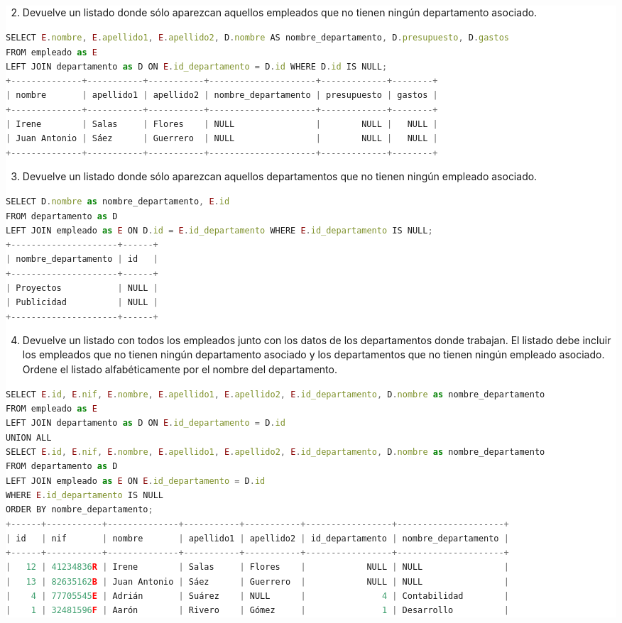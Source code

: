 
  

2. Devuelve un listado donde sólo aparezcan aquellos empleados que no
    tienen ningún departamento asociado.

  ```jsx
  SELECT E.nombre, E.apellido1, E.apellido2, D.nombre AS nombre_departamento, D.presupuesto, D.gastos
  FROM empleado as E
  LEFT JOIN departamento as D ON E.id_departamento = D.id WHERE D.id IS NULL;
  +--------------+-----------+-----------+---------------------+-------------+--------+
  | nombre       | apellido1 | apellido2 | nombre_departamento | presupuesto | gastos |
  +--------------+-----------+-----------+---------------------+-------------+--------+
  | Irene        | Salas     | Flores    | NULL                |        NULL |   NULL |
  | Juan Antonio | Sáez      | Guerrero  | NULL                |        NULL |   NULL |
  +--------------+-----------+-----------+---------------------+-------------+--------+
  ```

  

3. Devuelve un listado donde sólo aparezcan aquellos departamentos que no
    tienen ningún empleado asociado.

  ```jsx
  SELECT D.nombre as nombre_departamento, E.id
  FROM departamento as D
  LEFT JOIN empleado as E ON D.id = E.id_departamento WHERE E.id_departamento IS NULL;
  +---------------------+------+
  | nombre_departamento | id   |
  +---------------------+------+
  | Proyectos           | NULL |
  | Publicidad          | NULL |
  +---------------------+------+
  ```

  

4. Devuelve un listado con todos los empleados junto con los datos de los
    departamentos donde trabajan. El listado debe incluir los empleados que no
    tienen ningún departamento asociado y los departamentos que no tienen
    ningún empleado asociado. Ordene el listado alfabéticamente por el
    nombre del departamento. 

  ```jsx
  SELECT E.id, E.nif, E.nombre, E.apellido1, E.apellido2, E.id_departamento, D.nombre as nombre_departamento
  FROM empleado as E
  LEFT JOIN departamento as D ON E.id_departamento = D.id
  UNION ALL
  SELECT E.id, E.nif, E.nombre, E.apellido1, E.apellido2, E.id_departamento, D.nombre as nombre_departamento
  FROM departamento as D
  LEFT JOIN empleado as E ON E.id_departamento = D.id
  WHERE E.id_departamento IS NULL
  ORDER BY nombre_departamento;
  +------+-----------+--------------+-----------+-----------+-----------------+---------------------+
  | id   | nif       | nombre       | apellido1 | apellido2 | id_departamento | nombre_departamento |
  +------+-----------+--------------+-----------+-----------+-----------------+---------------------+
  |   12 | 41234836R | Irene        | Salas     | Flores    |            NULL | NULL                |
  |   13 | 82635162B | Juan Antonio | Sáez      | Guerrero  |            NULL | NULL                |
  |    4 | 77705545E | Adrián       | Suárez    | NULL      |               4 | Contabilidad        |
  |    1 | 32481596F | Aarón        | Rivero    | Gómez     |               1 | Desarrollo          |
  ```